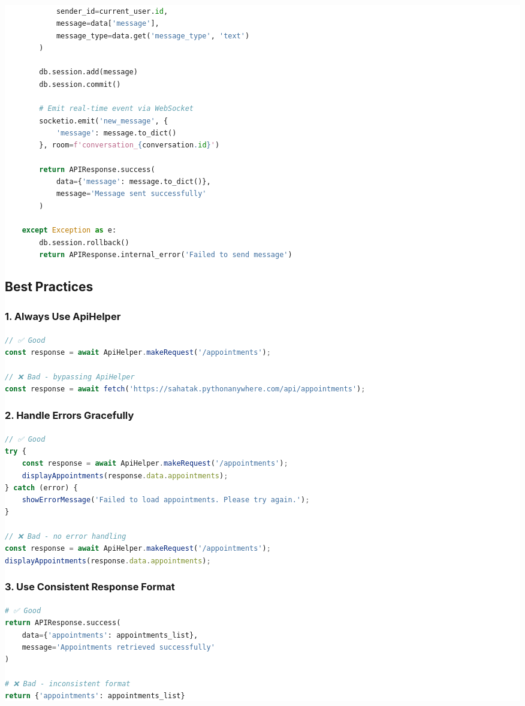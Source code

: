 ```python
            sender_id=current_user.id,
            message=data['message'],
            message_type=data.get('message_type', 'text')
        )
        
        db.session.add(message)
        db.session.commit()
        
        # Emit real-time event via WebSocket
        socketio.emit('new_message', {
            'message': message.to_dict()
        }, room=f'conversation_{conversation.id}')
        
        return APIResponse.success(
            data={'message': message.to_dict()},
            message='Message sent successfully'
        )
        
    except Exception as e:
        db.session.rollback()
        return APIResponse.internal_error('Failed to send message')
```

## Best Practices

### 1. Always Use ApiHelper
```javascript
// ✅ Good
const response = await ApiHelper.makeRequest('/appointments');

// ❌ Bad - bypassing ApiHelper
const response = await fetch('https://sahatak.pythonanywhere.com/api/appointments');
```

### 2. Handle Errors Gracefully
```javascript
// ✅ Good
try {
    const response = await ApiHelper.makeRequest('/appointments');
    displayAppointments(response.data.appointments);
} catch (error) {
    showErrorMessage('Failed to load appointments. Please try again.');
}

// ❌ Bad - no error handling
const response = await ApiHelper.makeRequest('/appointments');
displayAppointments(response.data.appointments);
```

### 3. Use Consistent Response Format
```python
# ✅ Good
return APIResponse.success(
    data={'appointments': appointments_list},
    message='Appointments retrieved successfully'
)

# ❌ Bad - inconsistent format
return {'appointments': appointments_list}
```
